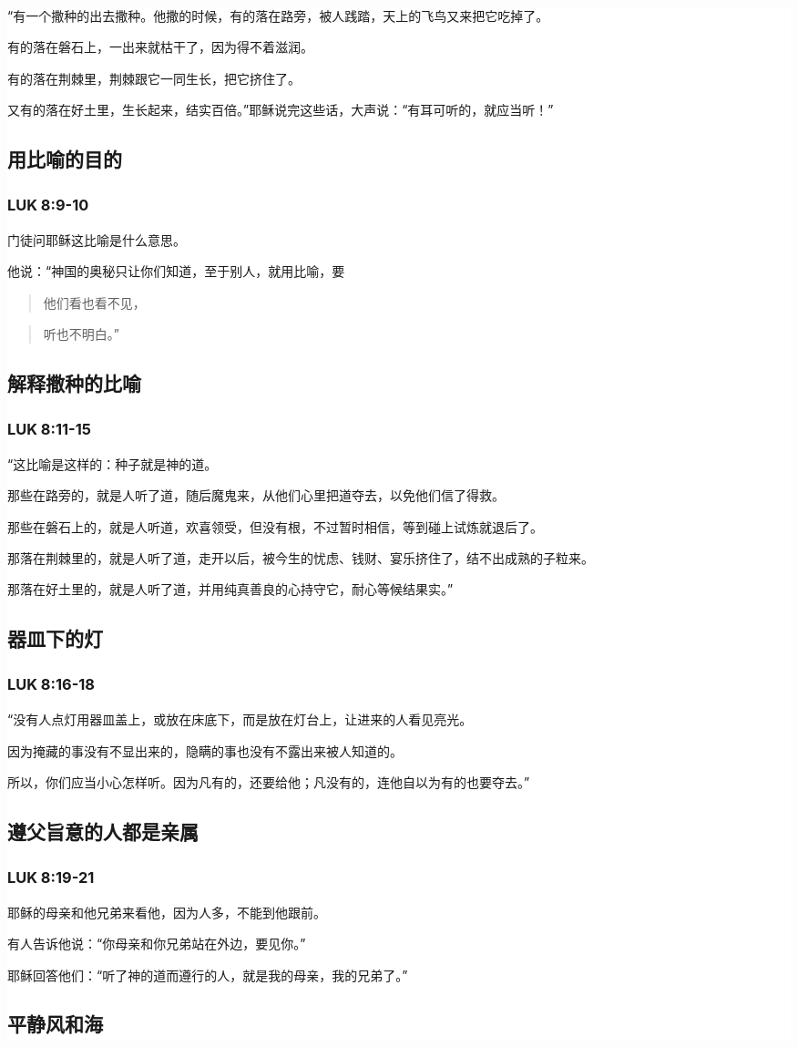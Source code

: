 “有一个撒种的出去撒种。他撒的时候，有的落在路旁，被人践踏，天上的飞鸟又来把它吃掉了。

有的落在磐石上，一出来就枯干了，因为得不着滋润。

有的落在荆棘里，荆棘跟它一同生长，把它挤住了。

又有的落在好土里，生长起来，结实百倍。”耶稣说完这些话，大声说：“有耳可听的，就应当听！”

## <a id='2034' name='2034'></a>用比喻的目的

### LUK 8:9-10

门徒问耶稣这比喻是什么意思。

他说：“神国的奥秘只让你们知道，至于别人，就用比喻，要

> 他们看也看不见，

> 听也不明白。”

## <a id='2035' name='2035'></a>解释撒种的比喻

### LUK 8:11-15

“这比喻是这样的：种子就是神的道。

那些在路旁的，就是人听了道，随后魔鬼来，从他们心里把道夺去，以免他们信了得救。

那些在磐石上的，就是人听道，欢喜领受，但没有根，不过暂时相信，等到碰上试炼就退后了。

那落在荆棘里的，就是人听了道，走开以后，被今生的忧虑、钱财、宴乐挤住了，结不出成熟的子粒来。

那落在好土里的，就是人听了道，并用纯真善良的心持守它，耐心等候结果实。”

## <a id='2036' name='2036'></a>器皿下的灯

### LUK 8:16-18

“没有人点灯用器皿盖上，或放在床底下，而是放在灯台上，让进来的人看见亮光。

因为掩藏的事没有不显出来的，隐瞒的事也没有不露出来被人知道的。

所以，你们应当小心怎样听。因为凡有的，还要给他；凡没有的，连他自以为有的也要夺去。”

## <a id='2037' name='2037'></a>遵父旨意的人都是亲属

### LUK 8:19-21

耶稣的母亲和他兄弟来看他，因为人多，不能到他跟前。

有人告诉他说：“你母亲和你兄弟站在外边，要见你。”

耶稣回答他们：“听了神的道而遵行的人，就是我的母亲，我的兄弟了。”

## <a id='2038' name='2038'></a>平静风和海
